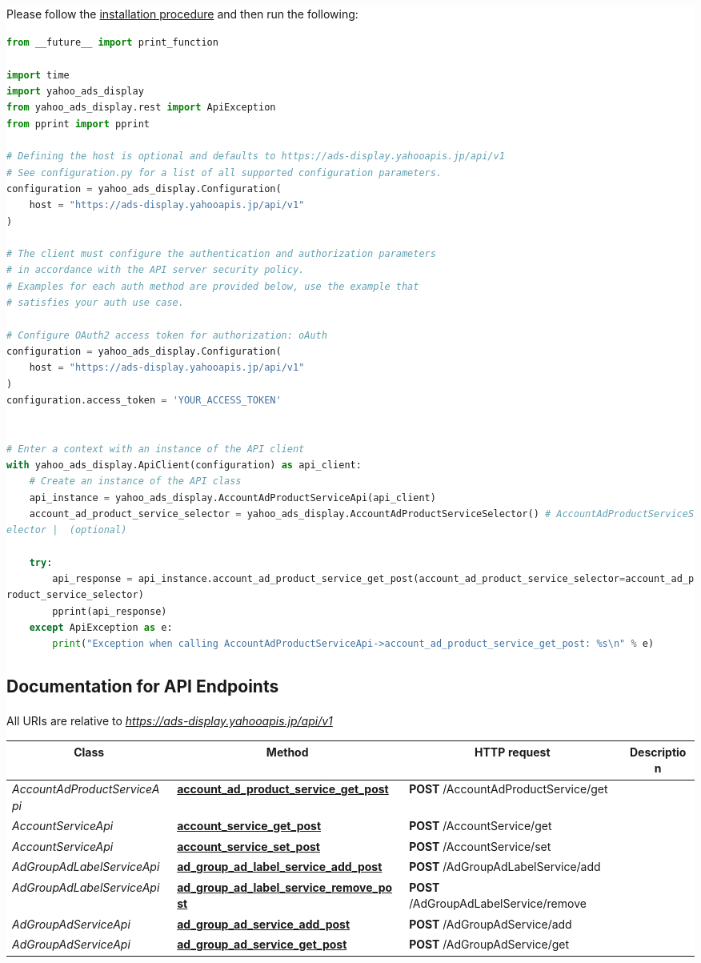 Please follow the [installation procedure](#installation--usage) and then run the following:

```python
from __future__ import print_function

import time
import yahoo_ads_display
from yahoo_ads_display.rest import ApiException
from pprint import pprint

# Defining the host is optional and defaults to https://ads-display.yahooapis.jp/api/v1
# See configuration.py for a list of all supported configuration parameters.
configuration = yahoo_ads_display.Configuration(
    host = "https://ads-display.yahooapis.jp/api/v1"
)

# The client must configure the authentication and authorization parameters
# in accordance with the API server security policy.
# Examples for each auth method are provided below, use the example that
# satisfies your auth use case.

# Configure OAuth2 access token for authorization: oAuth
configuration = yahoo_ads_display.Configuration(
    host = "https://ads-display.yahooapis.jp/api/v1"
)
configuration.access_token = 'YOUR_ACCESS_TOKEN'


# Enter a context with an instance of the API client
with yahoo_ads_display.ApiClient(configuration) as api_client:
    # Create an instance of the API class
    api_instance = yahoo_ads_display.AccountAdProductServiceApi(api_client)
    account_ad_product_service_selector = yahoo_ads_display.AccountAdProductServiceSelector() # AccountAdProductServiceSelector |  (optional)

    try:
        api_response = api_instance.account_ad_product_service_get_post(account_ad_product_service_selector=account_ad_product_service_selector)
        pprint(api_response)
    except ApiException as e:
        print("Exception when calling AccountAdProductServiceApi->account_ad_product_service_get_post: %s\n" % e)

```

## Documentation for API Endpoints

All URIs are relative to *https://ads-display.yahooapis.jp/api/v1*

Class | Method | HTTP request | Description
------------ | ------------- | ------------- | -------------
*AccountAdProductServiceApi* | [**account_ad_product_service_get_post**](docs/AccountAdProductServiceApi.md#account_ad_product_service_get_post) | **POST** /AccountAdProductService/get |
*AccountServiceApi* | [**account_service_get_post**](docs/AccountServiceApi.md#account_service_get_post) | **POST** /AccountService/get |
*AccountServiceApi* | [**account_service_set_post**](docs/AccountServiceApi.md#account_service_set_post) | **POST** /AccountService/set |
*AdGroupAdLabelServiceApi* | [**ad_group_ad_label_service_add_post**](docs/AdGroupAdLabelServiceApi.md#ad_group_ad_label_service_add_post) | **POST** /AdGroupAdLabelService/add |
*AdGroupAdLabelServiceApi* | [**ad_group_ad_label_service_remove_post**](docs/AdGroupAdLabelServiceApi.md#ad_group_ad_label_service_remove_post) | **POST** /AdGroupAdLabelService/remove |
*AdGroupAdServiceApi* | [**ad_group_ad_service_add_post**](docs/AdGroupAdServiceApi.md#ad_group_ad_service_add_post) | **POST** /AdGroupAdService/add |
*AdGroupAdServiceApi* | [**ad_group_ad_service_get_post**](docs/AdGroupAdServiceApi.md#ad_group_ad_service_get_post) | **POST** /AdGroupAdService/get |